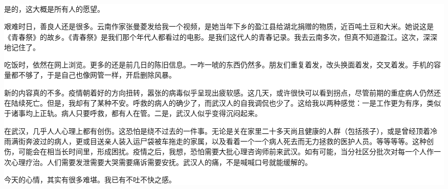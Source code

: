 是的，这大概是所有人的愿望。

艰难时日，善良人还是很多。云南作家张曼菱发给我一个视频，是她当年下乡的盈江县给湖北捐赠的物质，近百吨土豆和大米。她说这是《青春祭》的故乡。《青春祭》是我们那个年代人都看过的电影。是我们这代人的青春记录。我去云南多次，但真不知道盈江。这次，深深地记住了。

吃饭时，依然在网上浏览。更多的还是前几日的陈旧信息。一咋一唬的东西仍然多。朋友们重复着发，改头换面着发，交叉着发。手机的容量都不够了，于是自己也像网管一样，开启删除风暴。

新的内容真的不多。疫情朝着好的方向扭转，嚣张的病毒似乎呈现出疲软感。这几天，或许很快可以看到拐点，尽管前期的重症病人仍然还在陆续死亡。但是，我却有了某种不安。呼救的病人的确少了，而武汉人的自我调侃也少了。这给我以两种感觉：一是工作更为有序，类似于诸事均上正轨。病人只要呼救，都有人在管。二是，武汉人似乎变得沉闷起来。

在武汉，几乎人人心理上都有创伤。这恐怕是绕不过去的一件事。无论是关在家里二十多天尚且健康的人群（包括孩子），或是曾经顶着冷雨满街奔波过的病人，更或目送亲人装入运尸袋被车拖走的家属，以及看着一个一个病人死去而无力拯救的医护人员。等等等等。这种创伤，可能会在相当长时间里，形成困扰。疫情之后，我想，恐怕需要大批心理咨询师前来武汉。如有可能，当分社区分批次对每一个人作一次心理疗治。人们需要发泄需要大哭需要痛诉需要安抚。武汉人的痛，不是喊喊口号就能缓解的。

今天的心情，其实有很多难堪。我已有不吐不快之感。

